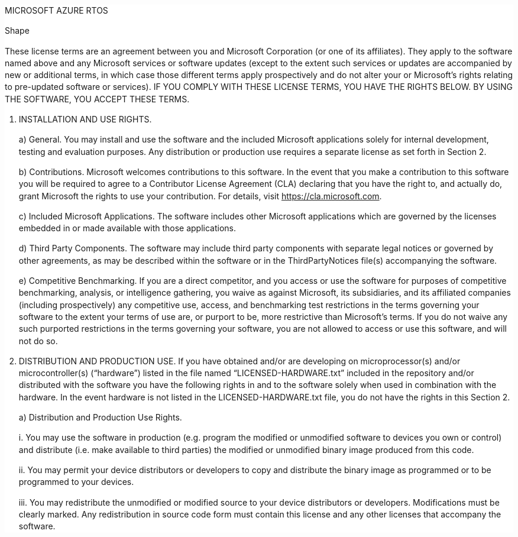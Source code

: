 MICROSOFT AZURE RTOS 

Shape 

These license terms are an agreement between you and Microsoft Corporation (or one of its affiliates). They apply to the software named above and any Microsoft services or software updates (except to the extent such services or updates are accompanied by new or additional terms, in which case those different terms apply prospectively and do not alter your or Microsoft’s rights relating to pre-updated software or services). 
IF YOU COMPLY WITH THESE LICENSE TERMS, YOU HAVE THE RIGHTS BELOW.  BY USING THE SOFTWARE, YOU ACCEPT THESE TERMS. 

1. INSTALLATION AND USE RIGHTS.  

   a) General. You may install and use the software and the included Microsoft applications solely for internal development, testing and evaluation purposes.
      Any distribution or production use requires a separate license as set forth in Section 2.  

   b) Contributions. Microsoft welcomes contributions to this software. In the event that you make a contribution to this software you will be required to agree to a Contributor License Agreement (CLA) declaring that you have the right to, and actually do, grant Microsoft the rights to use your contribution. For details, visit https://cla.microsoft.com.  

   c) Included Microsoft Applications. The software includes other Microsoft applications which are governed by the licenses embedded in or made available with those applications.  

   d) Third Party Components. The software may include third party components with separate legal notices or governed by other agreements, as may be described within the software or in the ThirdPartyNotices file(s) accompanying the software. 

   e) Competitive Benchmarking. If you are a direct competitor, and you access or use the software for purposes of competitive benchmarking, analysis, or intelligence gathering, you waive as against Microsoft, its subsidiaries, and its affiliated companies (including prospectively) any competitive use, access, and benchmarking test restrictions in the terms governing your software to the extent your terms of use are, or purport to be, more restrictive than Microsoft’s terms. If you do not waive any such purported restrictions in the terms governing your software, you are not allowed to access or use this software, and will not do so. 

2. DISTRIBUTION AND PRODUCTION USE. If you have obtained and/or are developing on microprocessor(s) and/or microcontroller(s) (“hardware”) listed in the file named “LICENSED-HARDWARE.txt” included in the repository and/or distributed with the software you have the following rights in and to the software solely when used in combination with the hardware. In the event hardware is not listed in the LICENSED-HARDWARE.txt file, you do not have the rights in this Section 2. 

   a) Distribution and Production Use Rights.  

      i. You may use the software in production (e.g. program the modified or unmodified software to devices you own or control) and distribute (i.e. make available to third parties) the modified or unmodified binary image produced from this code.

      ii. You may permit your device distributors or developers to copy and distribute the binary image as programmed or to be programmed to your devices. 

      iii. You may redistribute the unmodified or modified source to your device distributors or developers. Modifications must be clearly marked. Any redistribution in source code form must contain this license and any other licenses that accompany the software. 
